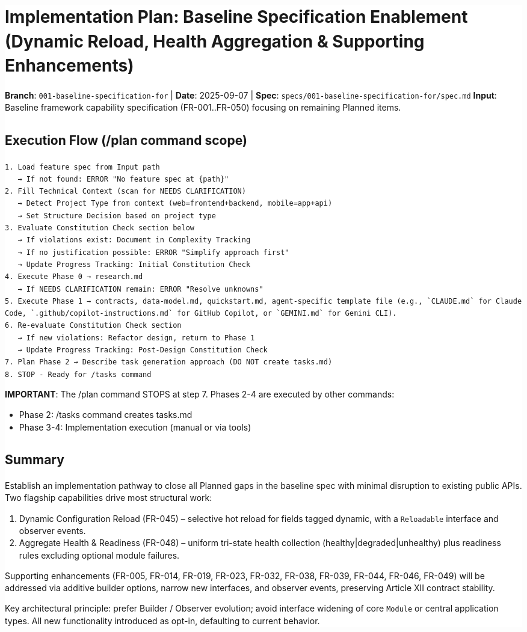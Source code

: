 # Implementation Plan: Baseline Specification Enablement (Dynamic Reload, Health Aggregation & Supporting Enhancements)

**Branch**: `001-baseline-specification-for` | **Date**: 2025-09-07 | **Spec**: `specs/001-baseline-specification-for/spec.md`
**Input**: Baseline framework capability specification (FR-001..FR-050) focusing on remaining Planned items.

## Execution Flow (/plan command scope)
```
1. Load feature spec from Input path
   → If not found: ERROR "No feature spec at {path}"
2. Fill Technical Context (scan for NEEDS CLARIFICATION)
   → Detect Project Type from context (web=frontend+backend, mobile=app+api)
   → Set Structure Decision based on project type
3. Evaluate Constitution Check section below
   → If violations exist: Document in Complexity Tracking
   → If no justification possible: ERROR "Simplify approach first"
   → Update Progress Tracking: Initial Constitution Check
4. Execute Phase 0 → research.md
   → If NEEDS CLARIFICATION remain: ERROR "Resolve unknowns"
5. Execute Phase 1 → contracts, data-model.md, quickstart.md, agent-specific template file (e.g., `CLAUDE.md` for Claude Code, `.github/copilot-instructions.md` for GitHub Copilot, or `GEMINI.md` for Gemini CLI).
6. Re-evaluate Constitution Check section
   → If new violations: Refactor design, return to Phase 1
   → Update Progress Tracking: Post-Design Constitution Check
7. Plan Phase 2 → Describe task generation approach (DO NOT create tasks.md)
8. STOP - Ready for /tasks command
```

**IMPORTANT**: The /plan command STOPS at step 7. Phases 2-4 are executed by other commands:
- Phase 2: /tasks command creates tasks.md
- Phase 3-4: Implementation execution (manual or via tools)

## Summary
Establish an implementation pathway to close all Planned gaps in the baseline spec with minimal disruption to existing public APIs. Two flagship capabilities drive most structural work:
1. Dynamic Configuration Reload (FR-045) – selective hot reload for fields tagged dynamic, with a `Reloadable` interface and observer events.
2. Aggregate Health & Readiness (FR-048) – uniform tri-state health collection (healthy|degraded|unhealthy) plus readiness rules excluding optional module failures.

Supporting enhancements (FR-005, FR-014, FR-019, FR-023, FR-032, FR-038, FR-039, FR-044, FR-046, FR-049) will be addressed via additive builder options, narrow new interfaces, and observer events, preserving Article XII contract stability.

Key architectural principle: prefer Builder / Observer evolution; avoid interface widening of core `Module` or central application types. All new functionality introduced as opt-in, defaulting to current behavior.
